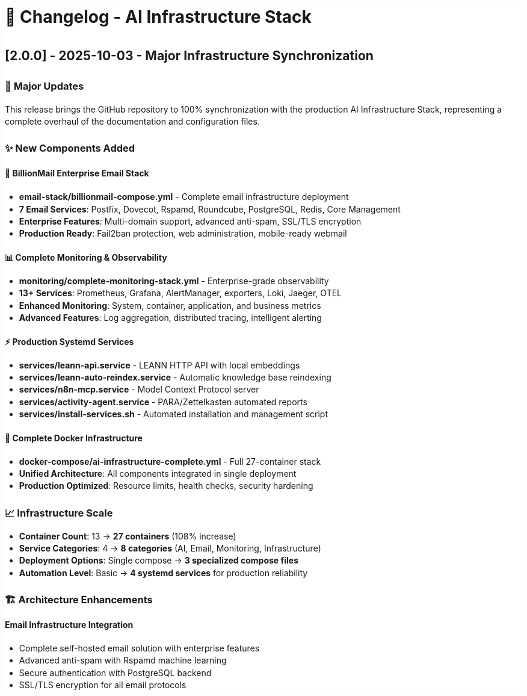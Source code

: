 # 📅 Changelog - AI Infrastructure Stack

## [2.0.0] - 2025-10-03 - Major Infrastructure Synchronization

### 🚀 **Major Updates**
This release brings the GitHub repository to 100% synchronization with the production AI Infrastructure Stack, representing a complete overhaul of the documentation and configuration files.

### ✨ **New Components Added**

#### **📧 BillionMail Enterprise Email Stack**
- **email-stack/billionmail-compose.yml** - Complete email infrastructure deployment
- **7 Email Services**: Postfix, Dovecot, Rspamd, Roundcube, PostgreSQL, Redis, Core Management
- **Enterprise Features**: Multi-domain support, advanced anti-spam, SSL/TLS encryption
- **Production Ready**: Fail2ban protection, web administration, mobile-ready webmail

#### **📊 Complete Monitoring & Observability**
- **monitoring/complete-monitoring-stack.yml** - Enterprise-grade observability
- **13+ Services**: Prometheus, Grafana, AlertManager, exporters, Loki, Jaeger, OTEL
- **Enhanced Monitoring**: System, container, application, and business metrics
- **Advanced Features**: Log aggregation, distributed tracing, intelligent alerting

#### **⚡ Production Systemd Services**
- **services/leann-api.service** - LEANN HTTP API with local embeddings
- **services/leann-auto-reindex.service** - Automatic knowledge base reindexing
- **services/n8n-mcp.service** - Model Context Protocol server
- **services/activity-agent.service** - PARA/Zettelkasten automated reports
- **services/install-services.sh** - Automated installation and management script

#### **🔧 Complete Docker Infrastructure**
- **docker-compose/ai-infrastructure-complete.yml** - Full 27-container stack
- **Unified Architecture**: All components integrated in single deployment
- **Production Optimized**: Resource limits, health checks, security hardening

### 📈 **Infrastructure Scale**
- **Container Count**: 13 → **27 containers** (108% increase)
- **Service Categories**: 4 → **8 categories** (AI, Email, Monitoring, Infrastructure)
- **Deployment Options**: Single compose → **3 specialized compose files**
- **Automation Level**: Basic → **4 systemd services** for production reliability

### 🏗️ **Architecture Enhancements**

#### **Email Infrastructure Integration**
- Complete self-hosted email solution with enterprise features
- Advanced anti-spam with Rspamd machine learning
- Secure authentication with PostgreSQL backend
- SSL/TLS encryption for all email protocols
